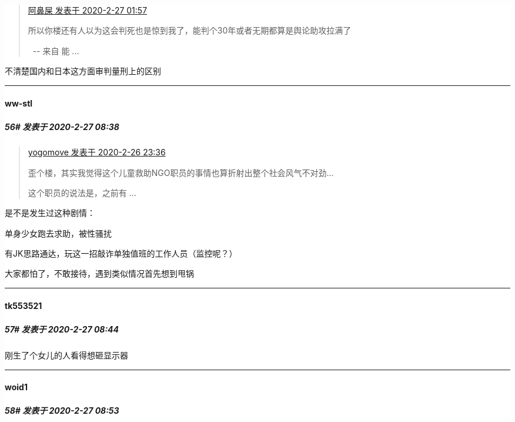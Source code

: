 

<blockquote><a href="httphttps://bbs.saraba1st.com/2b/forum.php?mod=redirect&amp;goto=findpost&amp;pid=46539283&amp;ptid=1915925" target="_blank">阿鼻屎 发表于 2020-2-27 01:57</a>

所以你楼还有人以为这会判死也是惊到我了，能判个30年或者无期都算是舆论助攻拉满了


  -- 来自 能 ...</blockquote>
不清楚国内和日本这方面审判量刑上的区别







*****

####  ww-stl  
##### 56#       发表于 2020-2-27 08:38



<blockquote><a href="httphttps://bbs.saraba1st.com/2b/forum.php?mod=redirect&amp;goto=findpost&amp;pid=46538097&amp;ptid=1915925" target="_blank">yogomove 发表于 2020-2-26 23:36</a>

歪个楼，其实我觉得这个儿童救助NGO职员的事情也算折射出整个社会风气不对劲...

这个职员的说法是，之前有 ...</blockquote>
是不是发生过这种剧情：


单身少女跑去求助，被性骚扰

有JK思路通达，玩这一招敲诈单独值班的工作人员（监控呢？）

大家都怕了，不敢接待，遇到类似情况首先想到甩锅







*****

####  tk553521  
##### 57#       发表于 2020-2-27 08:44




刚生了个女儿的人看得想砸显示器







*****

####  woid1  
##### 58#       发表于 2020-2-27 08:53



